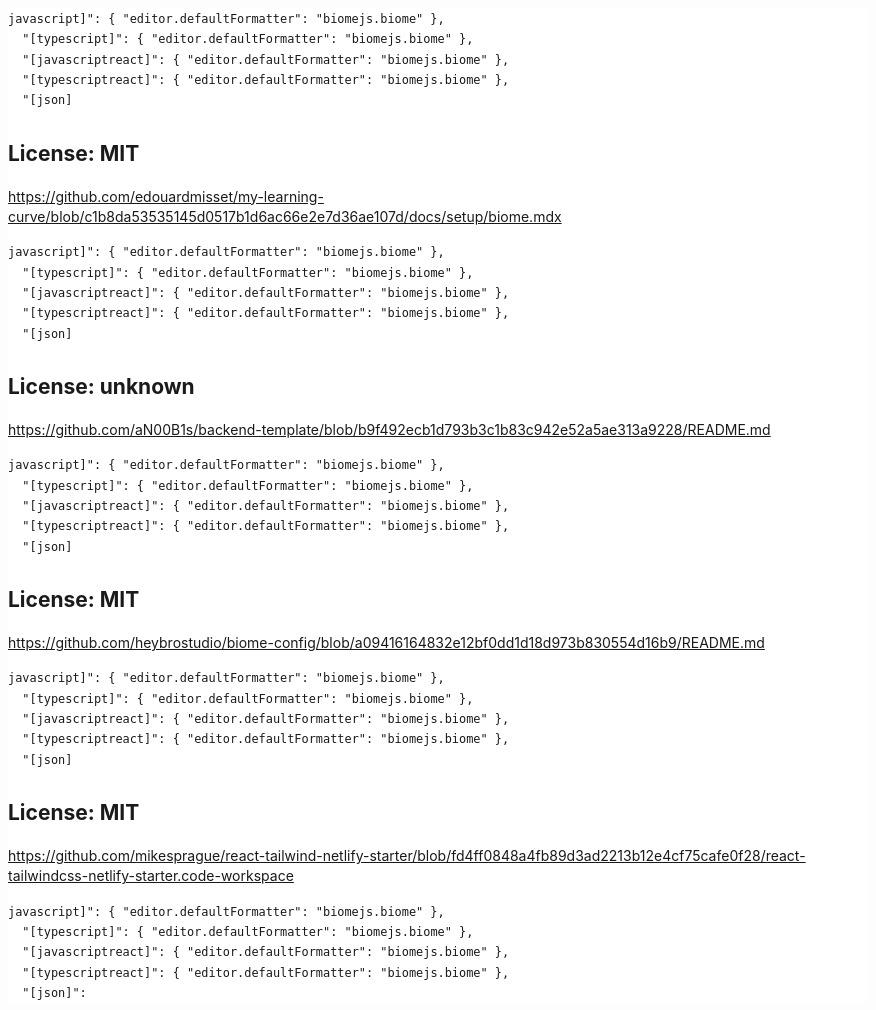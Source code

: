 ```
javascript]": { "editor.defaultFormatter": "biomejs.biome" },
  "[typescript]": { "editor.defaultFormatter": "biomejs.biome" },
  "[javascriptreact]": { "editor.defaultFormatter": "biomejs.biome" },
  "[typescriptreact]": { "editor.defaultFormatter": "biomejs.biome" },
  "[json]
```

## License: MIT
<https://github.com/edouardmisset/my-learning-curve/blob/c1b8da53535145d0517b1d6ac66e2e7d36ae107d/docs/setup/biome.mdx>

```
javascript]": { "editor.defaultFormatter": "biomejs.biome" },
  "[typescript]": { "editor.defaultFormatter": "biomejs.biome" },
  "[javascriptreact]": { "editor.defaultFormatter": "biomejs.biome" },
  "[typescriptreact]": { "editor.defaultFormatter": "biomejs.biome" },
  "[json]
```

## License: unknown
<https://github.com/aN00B1s/backend-template/blob/b9f492ecb1d793b3c1b83c942e52a5ae313a9228/README.md>

```
javascript]": { "editor.defaultFormatter": "biomejs.biome" },
  "[typescript]": { "editor.defaultFormatter": "biomejs.biome" },
  "[javascriptreact]": { "editor.defaultFormatter": "biomejs.biome" },
  "[typescriptreact]": { "editor.defaultFormatter": "biomejs.biome" },
  "[json]
```

## License: MIT
<https://github.com/heybrostudio/biome-config/blob/a09416164832e12bf0dd1d18d973b830554d16b9/README.md>

```
javascript]": { "editor.defaultFormatter": "biomejs.biome" },
  "[typescript]": { "editor.defaultFormatter": "biomejs.biome" },
  "[javascriptreact]": { "editor.defaultFormatter": "biomejs.biome" },
  "[typescriptreact]": { "editor.defaultFormatter": "biomejs.biome" },
  "[json]
```

## License: MIT
<https://github.com/mikesprague/react-tailwind-netlify-starter/blob/fd4ff0848a4fb89d3ad2213b12e4cf75cafe0f28/react-tailwindcss-netlify-starter.code-workspace>

```
javascript]": { "editor.defaultFormatter": "biomejs.biome" },
  "[typescript]": { "editor.defaultFormatter": "biomejs.biome" },
  "[javascriptreact]": { "editor.defaultFormatter": "biomejs.biome" },
  "[typescriptreact]": { "editor.defaultFormatter": "biomejs.biome" },
  "[json]":
```
